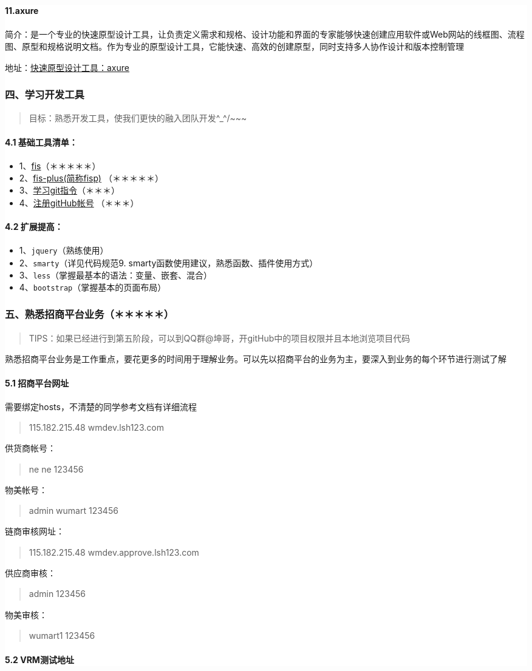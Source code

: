 #### 11.axure

 简介：是一个专业的快速原型设计工具，让负责定义需求和规格、设计功能和界面的专家能够快速创建应用软件或Web网站的线框图、流程图、原型和规格说明文档。作为专业的原型设计工具，它能快速、高效的创建原型，同时支持多人协作设计和版本控制管理

地址：[快速原型设计工具：axure](http://www.axure.com.cn/1896/)

### 四、学习开发工具

> 目标：熟悉开发工具，使我们更快的融入团队开发\^_^/~~~

#### 4.1 基础工具清单：

* 1、[fis](http://fex.baidu.com/fis-site/docs/beginning/getting-started.html)（＊＊＊＊＊）
* 2、[fis-plus(简称fisp)](http://oak.baidu.com/fis-plus/document.html) （＊＊＊＊＊）
* 3、[学习git指令](http://note.youdao.com/share/?id=81969b26c742a765bc277e96fccd7cb0&type=note)（＊＊＊）
* 4、[注册gitHub帐号](https://github.com/) （＊＊＊）

#### 4.2 扩展提高：

* 1、`jquery`（熟练使用）
* 2、`smarty`（详见代码规范9. smarty函数使用建议，熟悉函数、插件使用方式）
* 3、`less`（掌握最基本的语法：变量、嵌套、混合）
* 4、`bootstrap`（掌握基本的页面布局）

### 五、熟悉招商平台业务（＊＊＊＊＊）

> TIPS：如果已经进行到第五阶段，可以到QQ群@坤哥，开gitHub中的项目权限并且本地浏览项目代码

熟悉招商平台业务是工作重点，要花更多的时间用于理解业务。可以先以招商平台的业务为主，要深入到业务的每个环节进行测试了解

#### 5.1 招商平台网址

 需要绑定hosts，不清楚的同学参考文档有详细流程

> 115.182.215.48 wmdev.lsh123.com

供货商帐号：

>  ne ne 123456

物美帐号：

> admin wumart 123456

链商审核网址：

> 115.182.215.48 wmdev.approve.lsh123.com

供应商审核：

> admin  123456

物美审核：

> wumart1  123456

#### 5.2 VRM测试地址
